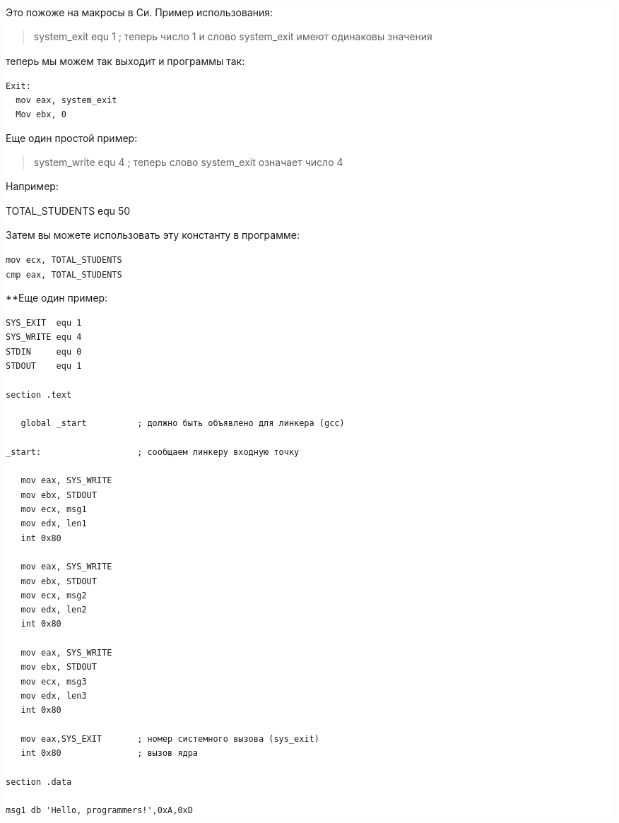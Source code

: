 Это пожоже на макросы в Си. Пример использования:


>system_exit equ 1 ; теперь число 1 и слово system_exit имеют одинаковы значения 

теперь мы можем так выходит и программы так:


```
Exit:
  mov eax, system_exit
  Mov ebx, 0

```
Еще один простой пример:

>system_write equ 4 ; теперь слово system_exit означает число 4

Например:

>
TOTAL_STUDENTS equ 50

Затем вы можете использовать эту константу в программе:


```
mov ecx, TOTAL_STUDENTS
cmp eax, TOTAL_STUDENTS

```

**Еще один пример:


```
SYS_EXIT  equ 1
SYS_WRITE equ 4
STDIN     equ 0
STDOUT    equ 1

section .text

   global _start          ; должно быть объявлено для линкера (gcc)

_start:                   ; сообщаем линкеру входную точку

   mov eax, SYS_WRITE        
   mov ebx, STDOUT        
   mov ecx, msg1        
   mov edx, len1
   int 0x80                
   
   mov eax, SYS_WRITE        
   mov ebx, STDOUT        
   mov ecx, msg2        
   mov edx, len2
   int 0x80

   mov eax, SYS_WRITE        
   mov ebx, STDOUT        
   mov ecx, msg3        
   mov edx, len3
   int 0x80

   mov eax,SYS_EXIT       ; номер системного вызова (sys_exit)
   int 0x80               ; вызов ядра

section .data

msg1 db 'Hello, programmers!',0xA,0xD
```